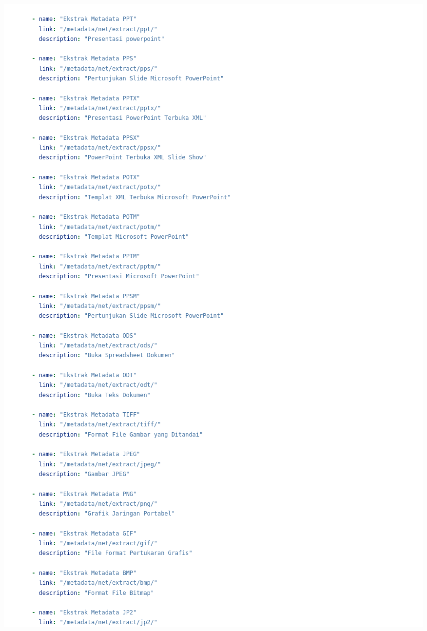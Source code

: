 ```yaml

        - name: "Ekstrak Metadata PPT"
          link: "/metadata/net/extract/ppt/"
          description: "Presentasi powerpoint"

        - name: "Ekstrak Metadata PPS"
          link: "/metadata/net/extract/pps/"
          description: "Pertunjukan Slide Microsoft PowerPoint"

        - name: "Ekstrak Metadata PPTX"
          link: "/metadata/net/extract/pptx/"
          description: "Presentasi PowerPoint Terbuka XML"

        - name: "Ekstrak Metadata PPSX"
          link: "/metadata/net/extract/ppsx/"
          description: "PowerPoint Terbuka XML Slide Show"

        - name: "Ekstrak Metadata POTX"
          link: "/metadata/net/extract/potx/"
          description: "Templat XML Terbuka Microsoft PowerPoint"

        - name: "Ekstrak Metadata POTM"
          link: "/metadata/net/extract/potm/"
          description: "Templat Microsoft PowerPoint"

        - name: "Ekstrak Metadata PPTM"
          link: "/metadata/net/extract/pptm/"
          description: "Presentasi Microsoft PowerPoint"

        - name: "Ekstrak Metadata PPSM"
          link: "/metadata/net/extract/ppsm/"
          description: "Pertunjukan Slide Microsoft PowerPoint"

        - name: "Ekstrak Metadata ODS"
          link: "/metadata/net/extract/ods/"
          description: "Buka Spreadsheet Dokumen"

        - name: "Ekstrak Metadata ODT"
          link: "/metadata/net/extract/odt/"
          description: "Buka Teks Dokumen"

        - name: "Ekstrak Metadata TIFF"
          link: "/metadata/net/extract/tiff/"
          description: "Format File Gambar yang Ditandai"

        - name: "Ekstrak Metadata JPEG"
          link: "/metadata/net/extract/jpeg/"
          description: "Gambar JPEG"

        - name: "Ekstrak Metadata PNG"
          link: "/metadata/net/extract/png/"
          description: "Grafik Jaringan Portabel"

        - name: "Ekstrak Metadata GIF"
          link: "/metadata/net/extract/gif/"
          description: "File Format Pertukaran Grafis"

        - name: "Ekstrak Metadata BMP"
          link: "/metadata/net/extract/bmp/"
          description: "Format File Bitmap"

        - name: "Ekstrak Metadata JP2"
          link: "/metadata/net/extract/jp2/"
```